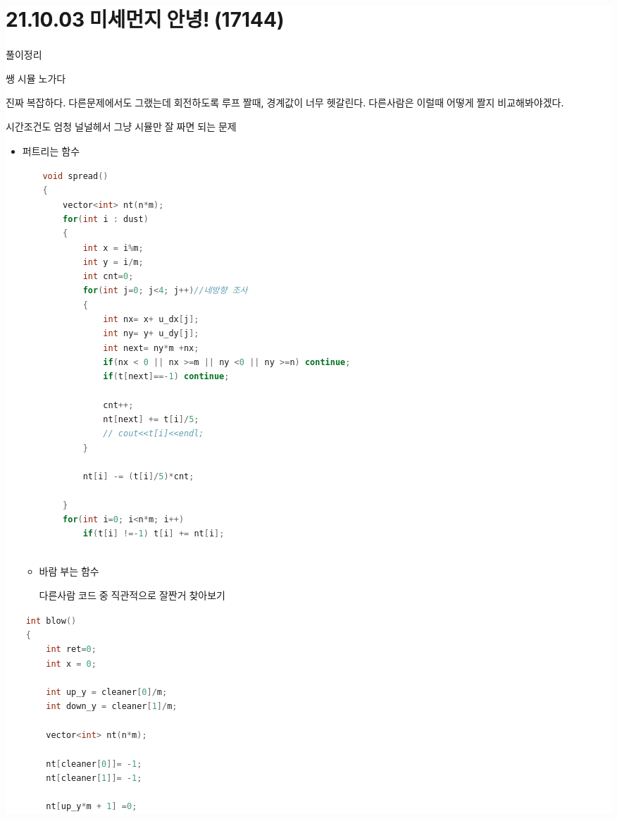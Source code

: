   

# 21.10.03 미세먼지 안녕! (17144)

풀이정리 

쌩 시뮬 노가다

진짜 복잡하다. 다른문제에서도 그랬는데 회전하도록 루프 짤때, 경계값이 너무 헷갈린다. 다른사람은 이럴때 어떻게 짤지 비교해봐야겠다.

시간조건도 엄청 널널헤서 그냥 시뮬만 잘 짜면 되는 문제



- 퍼트리는 함수

  ```c++
      void spread()
      {
          vector<int> nt(n*m);
          for(int i : dust)
          {
              int x = i%m;
              int y = i/m;
              int cnt=0;
              for(int j=0; j<4; j++)//네방향 조사
              {
                  int nx= x+ u_dx[j];
                  int ny= y+ u_dy[j];
                  int next= ny*m +nx;
                  if(nx < 0 || nx >=m || ny <0 || ny >=n) continue;
                  if(t[next]==-1) continue;
  
                  cnt++;
                  nt[next] += t[i]/5;    
                  // cout<<t[i]<<endl;
              }
  
              nt[i] -= (t[i]/5)*cnt;
  
          }
          for(int i=0; i<n*m; i++)
              if(t[i] !=-1) t[i] += nt[i];
          
  
  ```

  

  - 바람 부는 함수
  
    다른사람 코드 중 직관적으로 잘짠거 찾아보기
  
```c++
    int blow()
    {
        int ret=0;
        int x = 0;

        int up_y = cleaner[0]/m;
        int down_y = cleaner[1]/m;

        vector<int> nt(n*m);

        nt[cleaner[0]]= -1;
        nt[cleaner[1]]= -1;
        
        nt[up_y*m + 1] =0; 

```